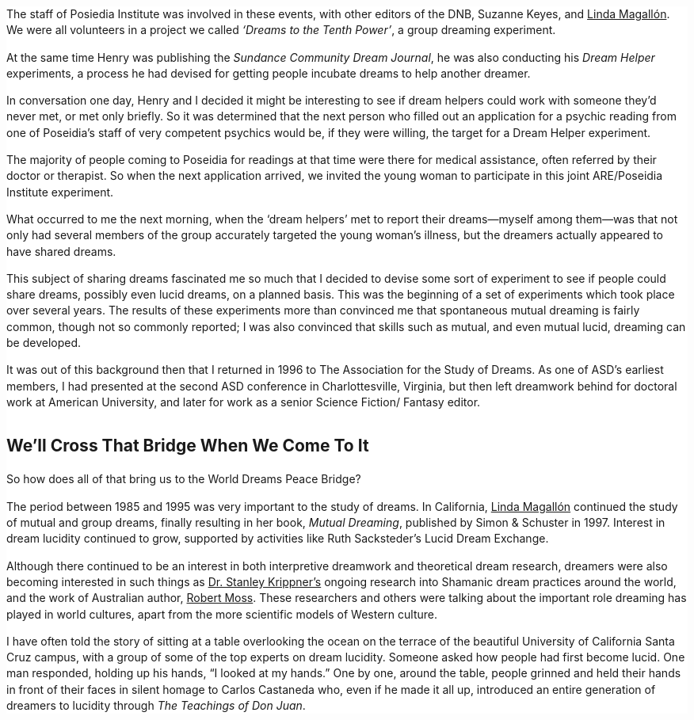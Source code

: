 The staff of Posiedia Institute was involved in these events, with other editors of the DNB, Suzanne Keyes, and [Linda Magallón](../@caseyflyer). We were all volunteers in a project we called _‘Dreams to the Tenth Power’_, a group dreaming experiment.

At the same time Henry was publishing the _Sundance Community Dream Journal_, he was also conducting his _Dream Helper_ experiments, a process he had devised for getting people incubate dreams to help another dreamer.

In conversation one day, Henry and I decided it might be interesting to see if dream helpers could work with someone they’d never met, or met only briefly. So it was determined that the next person who filled out an application for a psychic reading from one of Poseidia’s staff of very competent psychics would be, if they were willing, the target for a Dream Helper experiment.

The majority of people coming to Poseidia for readings at that time were there for medical assistance, often referred by their doctor or therapist. So when the next application arrived, we invited the young woman to participate in this joint ARE/Poseidia Institute experiment.

What occurred to me the next morning, when the ‘dream helpers’ met to report their dreams—myself among them—was that not only had several members of the group accurately targeted the young woman’s illness, but the dreamers actually appeared to have shared dreams.

This subject of sharing dreams fascinated me so much that I decided to devise some sort of experiment to see if people could share dreams, possibly even lucid dreams, on a planned basis. This was the beginning of a set of experiments which took place over several years. The results of these experiments more than convinced me that spontaneous mutual dreaming is fairly common, though not so commonly reported; I was also convinced that skills such as mutual, and even mutual lucid, dreaming can be developed.

It was out of this background then that I returned in 1996 to The Association for the Study of Dreams. As one of ASD’s earliest members, I had presented at the second ASD conference in Charlottesville, Virginia, but then left dreamwork behind for doctoral work at American University, and later for work as a senior Science Fiction/ Fantasy editor.

## We’ll Cross That Bridge When We Come To It

So how does all of that bring us to the World Dreams Peace Bridge?

The period between 1985 and 1995 was very important to the study of dreams. In California, [Linda Magallón](../@caseyflyer) continued the study of mutual and group dreams, finally resulting in her book, _Mutual Dreaming_, published by Simon & Schuster in 1997. Interest in dream lucidity continued to grow, supported by activities like Ruth Sacksteder’s Lucid Dream Exchange.

Although there continued to be an interest in both interpretive dreamwork and theoretical dream research, dreamers were also becoming interested in such things as [Dr. Stanley Krippner’s](../@stanleykrippner) ongoing research into Shamanic dream practices around the world, and the work of Australian author, [Robert Moss](../@robertmoss). These researchers and others were talking about the important role dreaming has played in world cultures, apart from the more scientific models of Western culture.

I have often told the story of sitting at a table overlooking the ocean on the terrace of the beautiful University of California Santa Cruz campus, with a group of some of the top experts on dream lucidity. Someone asked how people had first become lucid. One man responded, holding up his hands, “I looked at my hands.” One by one, around the table, people grinned and held their hands in front of their faces in silent homage to Carlos Castaneda who, even if he made it all up, introduced an entire generation of dreamers to lucidity through _The Teachings of Don Juan_.
